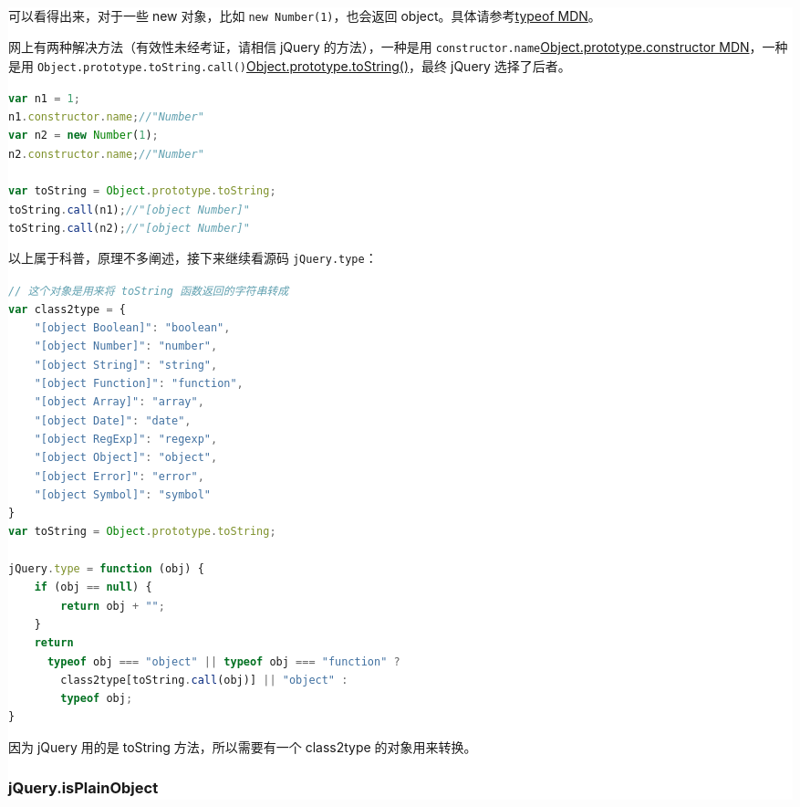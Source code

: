 ```javascript
```

可以看得出来，对于一些 new 对象，比如 `new Number(1)`，也会返回 object。具体请参考[typeof MDN](https://developer.mozilla.org/en-US/docs/Web/JavaScript/Reference/Operators/typeof)。

网上有两种解决方法（有效性未经考证，请相信 jQuery 的方法），一种是用 `constructor.name`[Object.prototype.constructor MDN](https://developer.mozilla.org/en-US/docs/Web/JavaScript/Reference/Global_Objects/Object/constructor)，一种是用 `Object.prototype.toString.call()`[Object.prototype.toString()](https://developer.mozilla.org/en-US/docs/Web/JavaScript/Reference/Global_Objects/Object/toString)，最终 jQuery 选择了后者。

```javascript
var n1 = 1;
n1.constructor.name;//"Number"
var n2 = new Number(1);
n2.constructor.name;//"Number"

var toString = Object.prototype.toString;
toString.call(n1);//"[object Number]"
toString.call(n2);//"[object Number]"
```

以上属于科普，原理不多阐述，接下来继续看源码 `jQuery.type`：

```javascript
// 这个对象是用来将 toString 函数返回的字符串转成
var class2type = {
    "[object Boolean]": "boolean",
    "[object Number]": "number",
    "[object String]": "string",
    "[object Function]": "function",
    "[object Array]": "array",
    "[object Date]": "date",
    "[object RegExp]": "regexp",
    "[object Object]": "object",
    "[object Error]": "error",
    "[object Symbol]": "symbol"
}
var toString = Object.prototype.toString;

jQuery.type = function (obj) {
    if (obj == null) {
        return obj + "";
    }
    return 
      typeof obj === "object" || typeof obj === "function" ? 
        class2type[toString.call(obj)] || "object" : 
        typeof obj;
}
```

因为 jQuery 用的是 toString 方法，所以需要有一个 class2type 的对象用来转换。

### jQuery.isPlainObject

